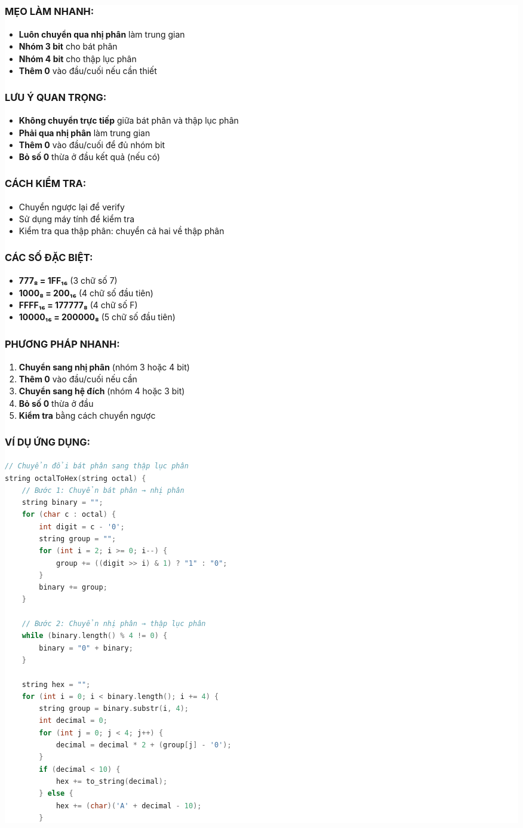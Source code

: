 ### MẸO LÀM NHANH:
- **Luôn chuyển qua nhị phân** làm trung gian
- **Nhóm 3 bit** cho bát phân
- **Nhóm 4 bit** cho thập lục phân
- **Thêm 0** vào đầu/cuối nếu cần thiết

### LƯU Ý QUAN TRỌNG:
- **Không chuyển trực tiếp** giữa bát phân và thập lục phân
- **Phải qua nhị phân** làm trung gian
- **Thêm 0** vào đầu/cuối để đủ nhóm bit
- **Bỏ số 0** thừa ở đầu kết quả (nếu có)

### CÁCH KIỂM TRA:
- Chuyển ngược lại để verify
- Sử dụng máy tính để kiểm tra
- Kiểm tra qua thập phân: chuyển cả hai về thập phân

### CÁC SỐ ĐẶC BIỆT:
- **777₈ = 1FF₁₆** (3 chữ số 7)
- **1000₈ = 200₁₆** (4 chữ số đầu tiên)
- **FFFF₁₆ = 177777₈** (4 chữ số F)
- **10000₁₆ = 200000₈** (5 chữ số đầu tiên)

### PHƯƠNG PHÁP NHANH:
1. **Chuyển sang nhị phân** (nhóm 3 hoặc 4 bit)
2. **Thêm 0** vào đầu/cuối nếu cần
3. **Chuyển sang hệ đích** (nhóm 4 hoặc 3 bit)
4. **Bỏ số 0** thừa ở đầu
5. **Kiểm tra** bằng cách chuyển ngược

### VÍ DỤ ỨNG DỤNG:
```cpp
// Chuyển đổi bát phân sang thập lục phân
string octalToHex(string octal) {
    // Bước 1: Chuyển bát phân → nhị phân
    string binary = "";
    for (char c : octal) {
        int digit = c - '0';
        string group = "";
        for (int i = 2; i >= 0; i--) {
            group += ((digit >> i) & 1) ? "1" : "0";
        }
        binary += group;
    }
    
    // Bước 2: Chuyển nhị phân → thập lục phân
    while (binary.length() % 4 != 0) {
        binary = "0" + binary;
    }
    
    string hex = "";
    for (int i = 0; i < binary.length(); i += 4) {
        string group = binary.substr(i, 4);
        int decimal = 0;
        for (int j = 0; j < 4; j++) {
            decimal = decimal * 2 + (group[j] - '0');
        }
        if (decimal < 10) {
            hex += to_string(decimal);
        } else {
            hex += (char)('A' + decimal - 10);
        }
```